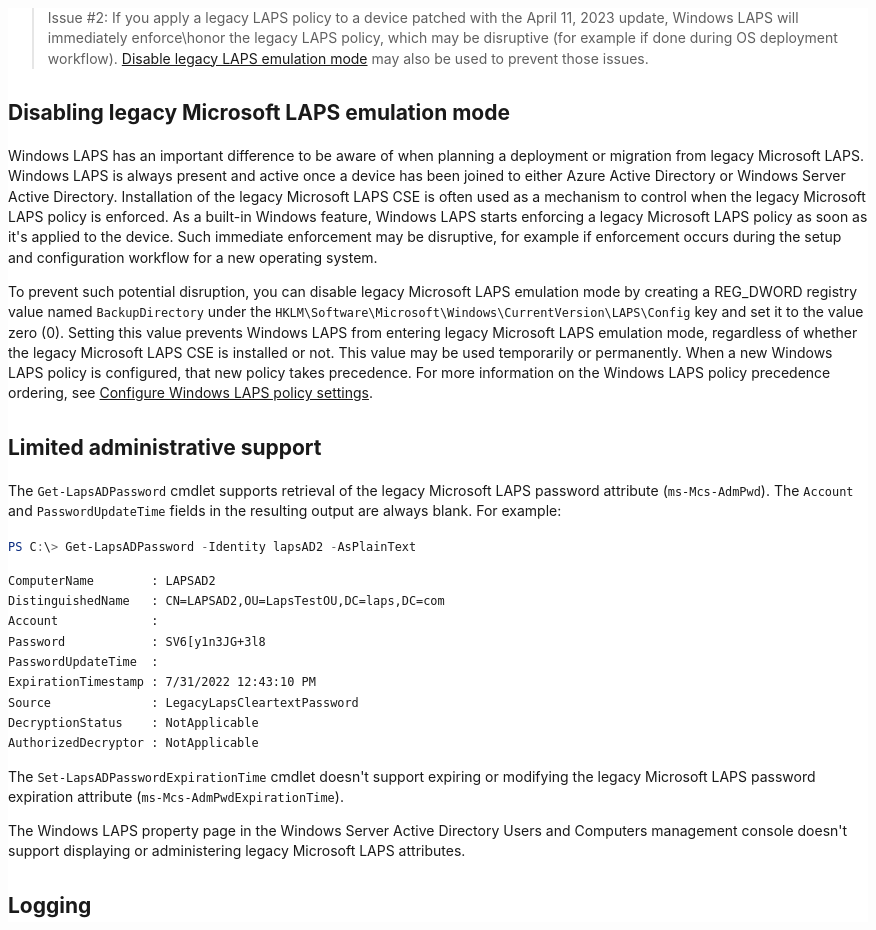 > Issue #2: If you apply a legacy LAPS policy to a device patched with the April 11, 2023 update, Windows LAPS will immediately enforce\honor the legacy LAPS policy, which may be disruptive (for example if done during OS deployment workflow). [Disable legacy LAPS emulation mode](laps-scenarios-legacy.md#disabling-legacy-microsoft-laps-emulation-mode) may also be used to prevent those issues.

## Disabling legacy Microsoft LAPS emulation mode

Windows LAPS has an important difference to be aware of when planning a deployment or migration from legacy Microsoft LAPS. Windows LAPS is always present and active once a device has been joined to either Azure Active Directory or Windows Server Active Directory. Installation of the legacy Microsoft LAPS CSE is often used as a mechanism to control when the legacy Microsoft LAPS policy is enforced. As a built-in Windows feature, Windows LAPS starts enforcing a legacy Microsoft LAPS policy as soon as it's applied to the device. Such immediate enforcement may be disruptive, for example if enforcement occurs during the setup and configuration workflow for a new operating system.

To prevent such potential disruption, you can disable legacy Microsoft LAPS emulation mode by creating a REG_DWORD registry value named `BackupDirectory` under the `HKLM\Software\Microsoft\Windows\CurrentVersion\LAPS\Config` key and set it to the value zero (0). Setting this value prevents Windows LAPS from entering legacy Microsoft LAPS emulation mode, regardless of whether the legacy Microsoft LAPS CSE is installed or not. This value may be used temporarily or permanently. When a new Windows LAPS policy is configured, that new policy takes precedence. For more information on the Windows LAPS policy precedence ordering, see [Configure Windows LAPS policy settings](laps-management-policy-settings.md).

## Limited administrative support

The `Get-LapsADPassword` cmdlet supports retrieval of the legacy Microsoft LAPS password attribute (`ms-Mcs-AdmPwd`). The `Account` and `PasswordUpdateTime` fields in the resulting output are always blank. For example:

```powershell
PS C:\> Get-LapsADPassword -Identity lapsAD2 -AsPlainText
````

```output
ComputerName        : LAPSAD2
DistinguishedName   : CN=LAPSAD2,OU=LapsTestOU,DC=laps,DC=com
Account             :
Password            : SV6[y1n3JG+3l8
PasswordUpdateTime  :
ExpirationTimestamp : 7/31/2022 12:43:10 PM
Source              : LegacyLapsCleartextPassword
DecryptionStatus    : NotApplicable
AuthorizedDecryptor : NotApplicable
```

The `Set-LapsADPasswordExpirationTime` cmdlet doesn't support expiring or modifying the legacy Microsoft LAPS password expiration attribute (`ms-Mcs-AdmPwdExpirationTime`).

The Windows LAPS property page in the Windows Server Active Directory Users and Computers management console doesn't support displaying or administering legacy Microsoft LAPS attributes.

## Logging
